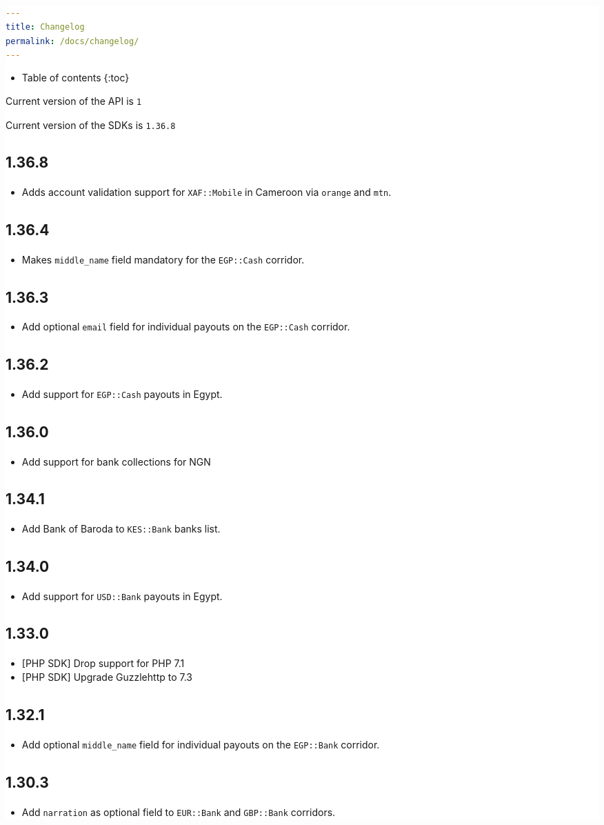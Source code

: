 ```yaml
---
title: Changelog
permalink: /docs/changelog/
---
```


* Table of contents
{:toc}

Current version of the API is `1`

Current version of the SDKs is `1.36.8`

1.36.8
------
* Adds account validation support for `XAF::Mobile` in Cameroon via `orange` and `mtn`.

1.36.4
------
* Makes `middle_name` field mandatory for the `EGP::Cash` corridor.

1.36.3
------
* Add optional `email` field for individual payouts on the `EGP::Cash` corridor.

1.36.2
------
* Add support for `EGP::Cash` payouts in Egypt.

1.36.0
------
* Add support for bank collections for NGN

1.34.1
------
* Add Bank of Baroda to `KES::Bank` banks list.

1.34.0
------
* Add support for `USD::Bank` payouts in Egypt.

1.33.0
------
* [PHP SDK] Drop support for PHP 7.1
* [PHP SDK] Upgrade Guzzlehttp to 7.3

1.32.1
------
* Add optional `middle_name` field for individual payouts on the `EGP::Bank` corridor.

1.30.3
------
* Add `narration` as optional field to `EUR::Bank` and `GBP::Bank` corridors.
